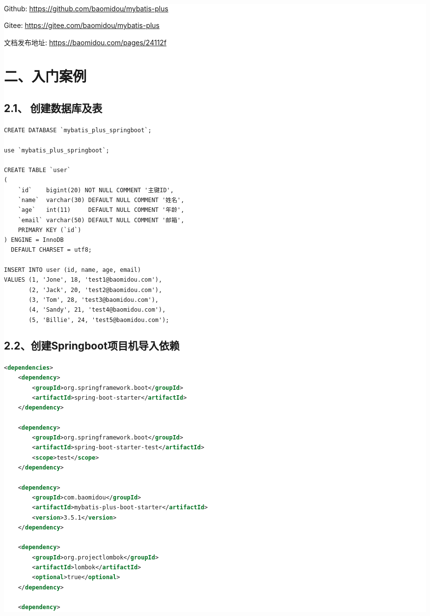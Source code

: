 Github: https://github.com/baomidou/mybatis-plus 

Gitee: https://gitee.com/baomidou/mybatis-plus 

文档发布地址: https://baomidou.com/pages/24112f



# 二、入门案例

## 2.1、 创建数据库及表

```mysql
CREATE DATABASE `mybatis_plus_springboot`;

use `mybatis_plus_springboot`;

CREATE TABLE `user`
(
    `id`    bigint(20) NOT NULL COMMENT '主键ID',
    `name`  varchar(30) DEFAULT NULL COMMENT '姓名',
    `age`   int(11)     DEFAULT NULL COMMENT '年龄',
    `email` varchar(50) DEFAULT NULL COMMENT '邮箱',
    PRIMARY KEY (`id`)
) ENGINE = InnoDB
  DEFAULT CHARSET = utf8;

INSERT INTO user (id, name, age, email)
VALUES (1, 'Jone', 18, 'test1@baomidou.com'),
       (2, 'Jack', 20, 'test2@baomidou.com'),
       (3, 'Tom', 28, 'test3@baomidou.com'),
       (4, 'Sandy', 21, 'test4@baomidou.com'),
       (5, 'Billie', 24, 'test5@baomidou.com');
```



## 2.2、创建Springboot项目机导入依赖

```xml
<dependencies>
    <dependency>
        <groupId>org.springframework.boot</groupId>
        <artifactId>spring-boot-starter</artifactId>
    </dependency>

    <dependency>
        <groupId>org.springframework.boot</groupId>
        <artifactId>spring-boot-starter-test</artifactId>
        <scope>test</scope>
    </dependency>

    <dependency>
        <groupId>com.baomidou</groupId>
        <artifactId>mybatis-plus-boot-starter</artifactId>
        <version>3.5.1</version>
    </dependency>

    <dependency>
        <groupId>org.projectlombok</groupId>
        <artifactId>lombok</artifactId>
        <optional>true</optional>
    </dependency>

    <dependency>
```